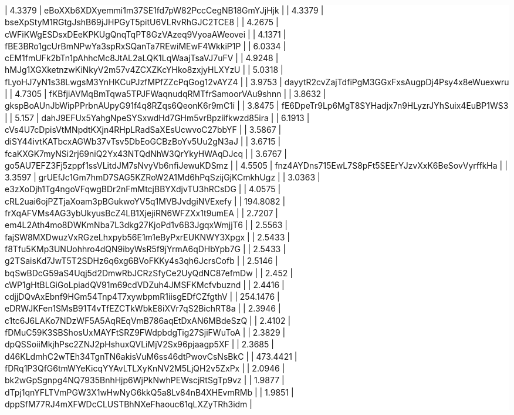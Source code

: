 | 4.3379     | eBoXXb6XDXyemmi1m37SE1fd7pW82PccCegNB18GmYJjHjk |
| 4.3379     | bseXpStyM1RGtgJshB69jJHPGyT5pitU6VLRvRhGJC2TCE8 |
| 4.2675     | cWFiKWgESDsxDEeKPKUgQnqTqPT8GzVAzeq9VyoaAWeovei |
| 4.1371     | fBE3BRo1gcUrBmNPwYa3spRxSQanTa7REwiMEwF4WkkiP1P |
| 6.0334     | cEM1fmUFk2bTn1pAhhcMc8JtAL2aLQK1LqWaajTsaVJ7uFV |
| 4.9248     | hMJg1XGXketnzwKiNkyV2m57v4ZCXZKcYHko8zxjyHLXYzU |
| 5.0318     | fLyoHJ7yN1s38LwgsM3YnHKCuPJzfMPfZZcPqGog12vAYZ4 |
| 3.9753     | dayytR2cvZajTdfiPgM3GGxFxsAugpDj4Psy4x8eWuexwru |
| 4.7305     | fKBfjiAVMqBmTqwa5TPJFWaqnudqRMTfrSamoorVAu9shnn |
| 3.8632     | gkspBoAUnJbWipPPrbnAUpyG91f4q8RZqs6QeonK6r9mC1i |
| 3.8475     | fE6DpeTr9Lp6MgT8SYHadjx7n9HLyzrJYhSuix4EuBP1WS3 |
| 5.157      | dahJ9EFUx5YahgNpeSYSxwdHd7GHm5vrBpziifkwzd85ira |
| 6.1913     | cVs4U7cDpisVtMNpdtKXjn4RHpLRadSaXEsUcwvoC27bbYF |
| 3.5867     | diSY44ivtKATbcxAGWb37vTsv5DbEoGCBzBoYv5Uu2gN3aJ |
| 3.6715     | fcaKXGK7myNSi2rj69niQ2Yx43NTQdNhW3QrYkyHWAqDJcq |
| 3.6767     | go5AU7EFZ3Fj5zppf1ssVLitdJM7sNvyVb6nfiJewuKDSmz |
| 4.5505     | fnz4AYDns715EwL7S8pFt5SEErYJzvXxK6BeSovVyrffkHa |
| 3.3597     | grUEfJc1Gm7hmD7SAG5KZRoW2A1Md6hPqSzijGjKCmkhUgz |
| 3.0363     | e3zXoDjh1Tg4ngoVFqwgBDr2nFmMtcjBBYXdjvTU3hRCsDG |
| 4.0575     | cRL2uai6ojPZTjaXoam3pBGukwoYV5q1MVBJvdgiNVExefy |
| 194.8082   | frXqAFVMs4AG3ybUkyusBcZ4LB1XjejiRN6WFZXx1t9umEA |
| 2.7207     | em4L2Ath4mo8DWKmNba7L3dkg27KjoPd1v6B3JgqxWmjjT6 |
| 2.5563     | fajSW8MXDwuzVxRGzeLhxpyb56E1m1eByPxrEUKNWY3Xpgx |
| 2.5433     | f8Tfu5KMp3UNUohhro4dQN9ibyWsR5f9jYrmA6qDHbYpb7G |
| 2.5433     | g2TSaisKd7JwT5T2SDHz6q6xg6BVoFKKy4s3qh6JcrsCofb |
| 2.5146     | bqSwBDcG59aS4Uqj5d2DmwRbJCRzSfyCe2UyQdNC87efmDw |
| 2.452      | cWP1gHtBLGiGoLpiadQV91m69cdVDZuh4JMSFKMcfvbuznd |
| 2.4416     | cdjjDQvAxEbnf9HGm54Tnp4T7xywbpmR1iisgEDfCZfgthV |
| 254.1476   | eDRWJKFen1SMsB91T4vTfEZCTkWbkE8iXVr7qS2BichRT8a |
| 2.3946     | c1tc6J6LAKo7NDzWF5A5AqREqVmB786aqEtDxAN6MBdeSzQ |
| 2.4102     | fDMuC59K3SBShosUxMAYFtSRZ9FWdpbdgTig27SjiFWuToA |
| 2.3829     | dpQSSoiiMkjhPsc2ZNJ2pHshuxQVLiMjV2Sx96pjaagp5XF |
| 2.3685     | d46KLdmhC2wTEh34TgnTN6akisVuM6ss46dtPwovCsNsBkC |
| 473.4421   | fDRq1P3QfG6tmWYeKicqYYAvLTLXyKnNV2M5LjQH2v5ZxPx |
| 2.0946     | bk2wGpSgnpg4NQ7935BnhHjp6WjPkNwhPEWscjRtSgTp9vz |
| 1.9877     | dTpj1qnYFLTVmPGW3X1wHwNyG6kkQ5a8Lv84nB4XHEvmRMb |
| 1.9851     | dppSfM77RJ4mXFWDcCLUSTBhNXeFhaouc61qLXZyTRh3idm |